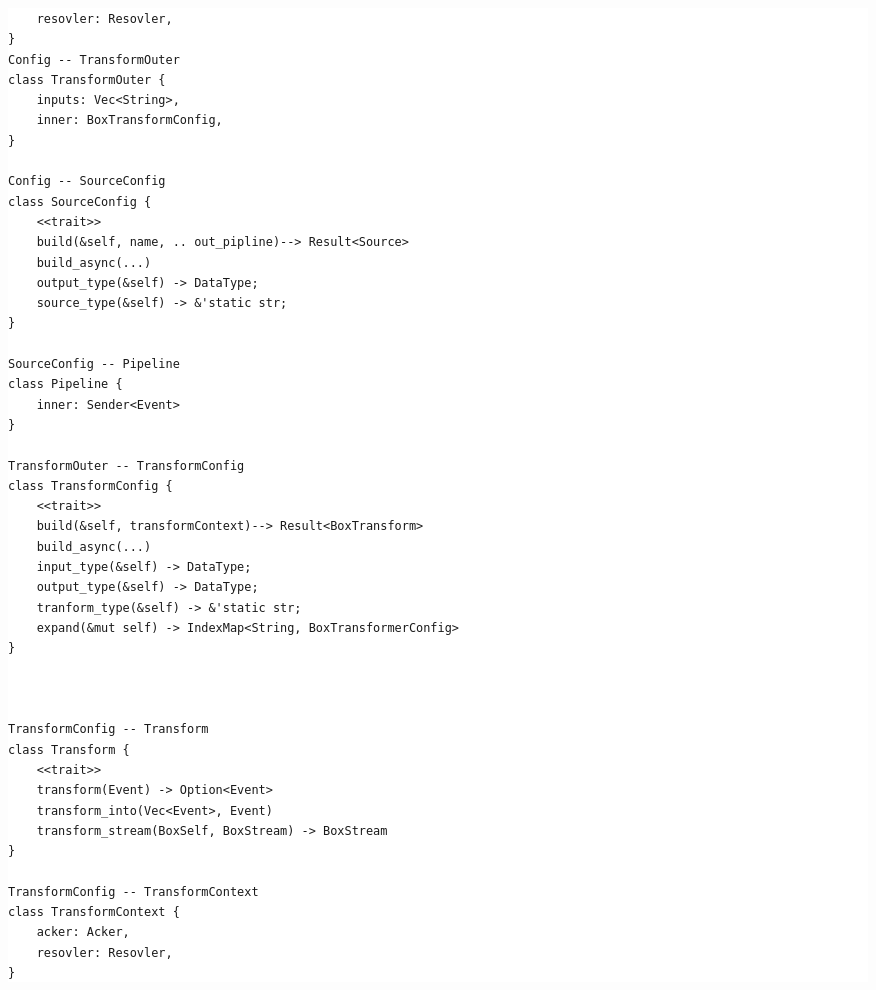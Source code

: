 ```mermaid
    resovler: Resovler,
}
Config -- TransformOuter
class TransformOuter {
    inputs: Vec<String>,
    inner: BoxTransformConfig,
}

Config -- SourceConfig
class SourceConfig {
    <<trait>>
    build(&self, name, .. out_pipline)--> Result<Source>
    build_async(...)
    output_type(&self) -> DataType;
    source_type(&self) -> &'static str;
}

SourceConfig -- Pipeline
class Pipeline {
    inner: Sender<Event>
}

TransformOuter -- TransformConfig
class TransformConfig {
    <<trait>>
    build(&self, transformContext)--> Result<BoxTransform>
    build_async(...)
    input_type(&self) -> DataType;
    output_type(&self) -> DataType;
    tranform_type(&self) -> &'static str;
    expand(&mut self) -> IndexMap<String, BoxTransformerConfig>
}



TransformConfig -- Transform
class Transform {
    <<trait>>
    transform(Event) -> Option<Event>
    transform_into(Vec<Event>, Event)
    transform_stream(BoxSelf, BoxStream) -> BoxStream
}

TransformConfig -- TransformContext
class TransformContext {
    acker: Acker,
    resovler: Resovler,
}
```

